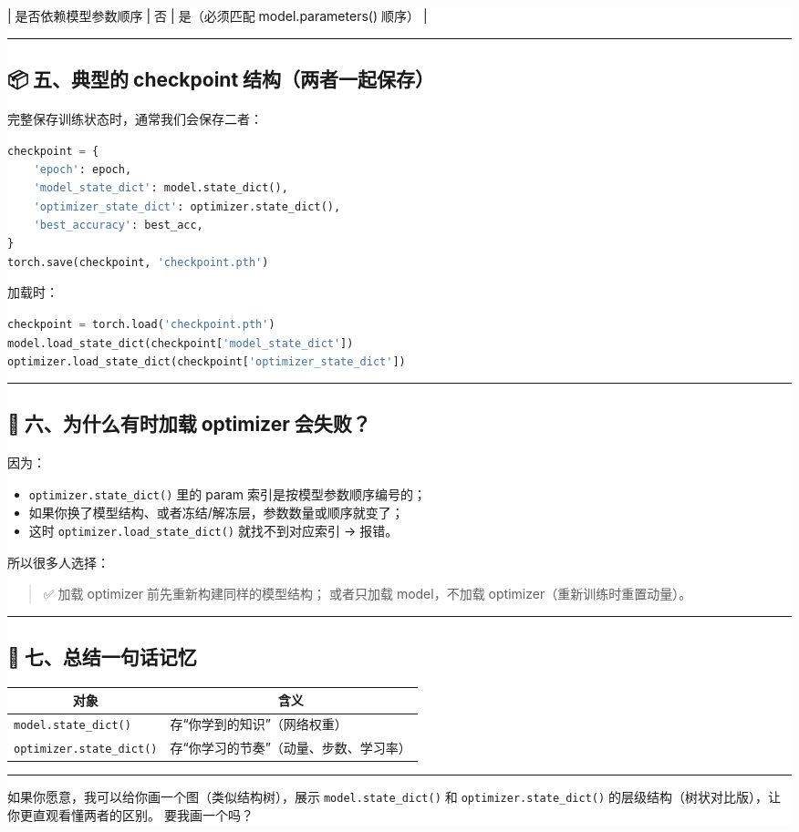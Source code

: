 | 是否依赖模型参数顺序 | 否                              | 是（必须匹配 model.parameters() 顺序）   |

---

## 📦 五、典型的 checkpoint 结构（两者一起保存）

完整保存训练状态时，通常我们会保存二者：

```python
checkpoint = {
    'epoch': epoch,
    'model_state_dict': model.state_dict(),
    'optimizer_state_dict': optimizer.state_dict(),
    'best_accuracy': best_acc,
}
torch.save(checkpoint, 'checkpoint.pth')
```

加载时：

```python
checkpoint = torch.load('checkpoint.pth')
model.load_state_dict(checkpoint['model_state_dict'])
optimizer.load_state_dict(checkpoint['optimizer_state_dict'])
```

---

## 🧠 六、为什么有时加载 optimizer 会失败？

因为：

* `optimizer.state_dict()` 里的 param 索引是按模型参数顺序编号的；
* 如果你换了模型结构、或者冻结/解冻层，参数数量或顺序就变了；
* 这时 `optimizer.load_state_dict()` 就找不到对应索引 → 报错。

所以很多人选择：

> ✅ 加载 optimizer 前先重新构建同样的模型结构；
> 或者只加载 model，不加载 optimizer（重新训练时重置动量）。

---

## 🧭 七、总结一句话记忆

| 对象                       | 含义                   |
| ------------------------ | -------------------- |
| `model.state_dict()`     | 存“你学到的知识”（网络权重）      |
| `optimizer.state_dict()` | 存“你学习的节奏”（动量、步数、学习率） |

---

如果你愿意，我可以给你画一个图（类似结构树），展示 `model.state_dict()` 和 `optimizer.state_dict()` 的层级结构（树状对比版），让你更直观看懂两者的区别。
要我画一个吗？

